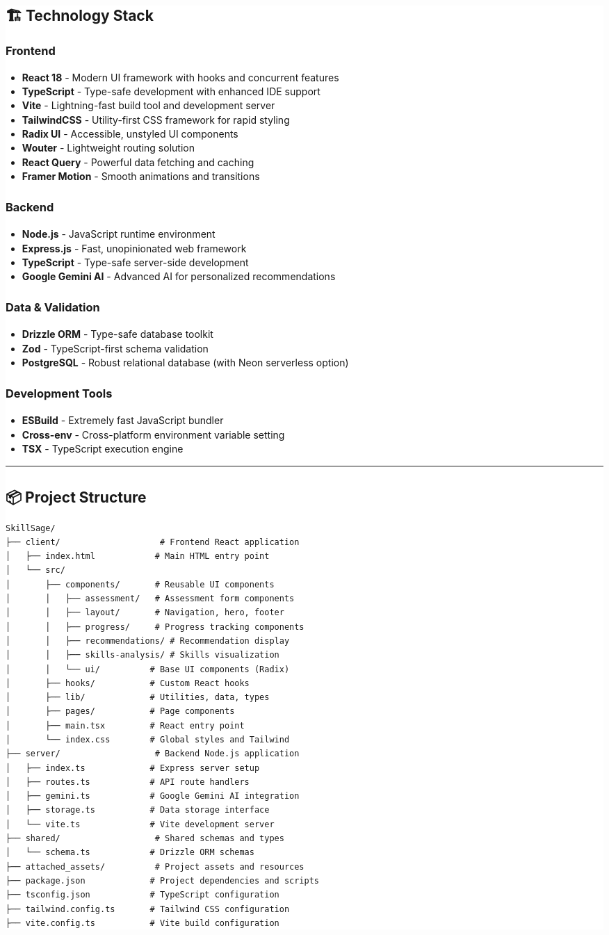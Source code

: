 ## 🏗️ Technology Stack

### **Frontend**
- **React 18** - Modern UI framework with hooks and concurrent features
- **TypeScript** - Type-safe development with enhanced IDE support
- **Vite** - Lightning-fast build tool and development server
- **TailwindCSS** - Utility-first CSS framework for rapid styling
- **Radix UI** - Accessible, unstyled UI components
- **Wouter** - Lightweight routing solution
- **React Query** - Powerful data fetching and caching
- **Framer Motion** - Smooth animations and transitions

### **Backend**
- **Node.js** - JavaScript runtime environment
- **Express.js** - Fast, unopinionated web framework
- **TypeScript** - Type-safe server-side development
- **Google Gemini AI** - Advanced AI for personalized recommendations

### **Data & Validation**
- **Drizzle ORM** - Type-safe database toolkit
- **Zod** - TypeScript-first schema validation
- **PostgreSQL** - Robust relational database (with Neon serverless option)

### **Development Tools**
- **ESBuild** - Extremely fast JavaScript bundler
- **Cross-env** - Cross-platform environment variable setting
- **TSX** - TypeScript execution engine

---

## 📦 Project Structure

```
SkillSage/
├── client/                    # Frontend React application
│   ├── index.html            # Main HTML entry point
│   └── src/
│       ├── components/       # Reusable UI components
│       │   ├── assessment/   # Assessment form components
│       │   ├── layout/       # Navigation, hero, footer
│       │   ├── progress/     # Progress tracking components
│       │   ├── recommendations/ # Recommendation display
│       │   ├── skills-analysis/ # Skills visualization
│       │   └── ui/          # Base UI components (Radix)
│       ├── hooks/           # Custom React hooks
│       ├── lib/             # Utilities, data, types
│       ├── pages/           # Page components
│       ├── main.tsx         # React entry point
│       └── index.css        # Global styles and Tailwind
├── server/                   # Backend Node.js application
│   ├── index.ts             # Express server setup
│   ├── routes.ts            # API route handlers
│   ├── gemini.ts            # Google Gemini AI integration
│   ├── storage.ts           # Data storage interface
│   └── vite.ts              # Vite development server
├── shared/                   # Shared schemas and types
│   └── schema.ts            # Drizzle ORM schemas
├── attached_assets/          # Project assets and resources
├── package.json             # Project dependencies and scripts
├── tsconfig.json            # TypeScript configuration
├── tailwind.config.ts       # Tailwind CSS configuration
├── vite.config.ts           # Vite build configuration
```